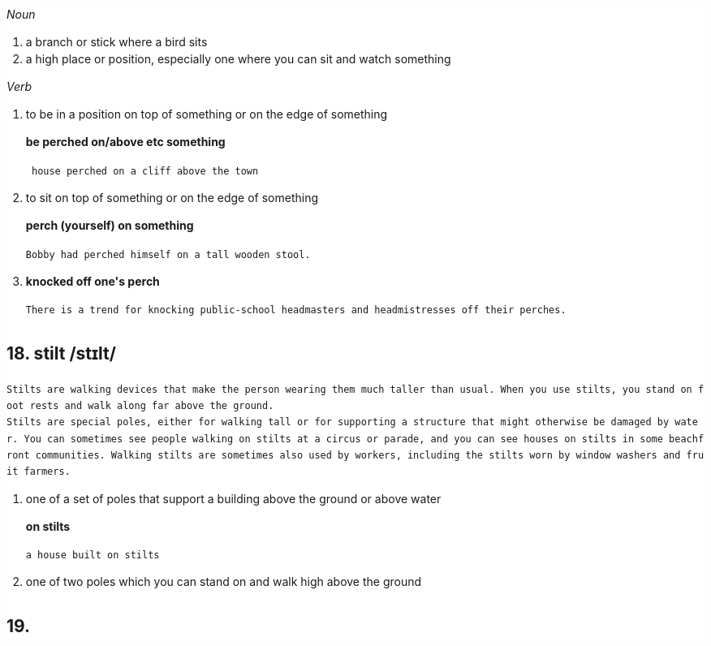 *Noun*

1. a branch or stick where a bird sits
2. a high place or position, especially one where you can sit and watch something

*Verb*

1. to be in a position on top of something or on the edge of something

   **be perched on/above etc something**

   ```
    house perched on a cliff above the town
   ```

2. to sit on top of something or on the edge of something

   **perch (yourself) on something**

   ```
   Bobby had perched himself on a tall wooden stool.
   ```

3. **knocked off one's perch**

   ```
   There is a trend for knocking public-school headmasters and headmistresses off their perches.
   ```

## 18. stilt /stɪlt/

```
Stilts are walking devices that make the person wearing them much taller than usual. When you use stilts, you stand on foot rests and walk along far above the ground.
Stilts are special poles, either for walking tall or for supporting a structure that might otherwise be damaged by water. You can sometimes see people walking on stilts at a circus or parade, and you can see houses on stilts in some beachfront communities. Walking stilts are sometimes also used by workers, including the stilts worn by window washers and fruit farmers.
```

1. one of a set of poles that support a building above the ground or above water

   **on stilts**

   ```
   a house built on stilts
   ```

2. one of two poles which you can stand on and walk high above the ground

## 19. 